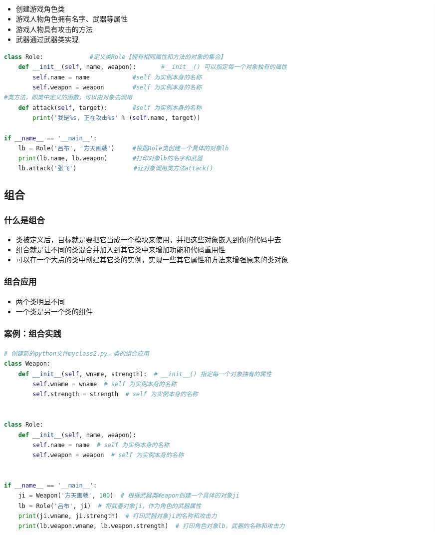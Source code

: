 - 创建游戏角色类
- 游戏人物角色拥有名字、武器等属性
- 游戏人物具有攻击的方法
- 武器通过武器类实现

```python
class Role:				#定义类Role【拥有相同属性和方法的对象的集合】
    def __init__(self, name, weapon):		#__init__() 可以指定每一个对象独有的属性
        self.name = name            #self 为实例本身的名称
        self.weapon = weapon        #self 为实例本身的名称
#类方法，即类中定义的函数，可以由对象去调用
    def attack(self, target):       #self 为实例本身的名称
        print('我是%s, 正在攻击%s' % (self.name, target))

if __name__ == '__main__':
    lb = Role('吕布', '方天画戟')     #根据Role类创建一个具体的对象lb
    print(lb.name, lb.weapon)       #打印对象lb的名字和武器
    lb.attack('张飞')                #让对象调用类方法attack()
```

## 组合

### 什么是组合

- 类被定义后，目标就是要把它当成一个模块来使用，并把这些对象嵌入到你的代码中去
- 组合就是让不同的类混合并加入到其它类中来增加功能和代码重用性
- 可以在一个大点的类中创建其它类的实例，实现一些其它属性和方法来增强原来的类对象

### 组合应用

- 两个类明显不同
- 一个类是另一个类的组件

### 案例：组合实践

```python
# 创建新的python文件myclass2.py，类的组合应用
class Weapon:
    def __init__(self, wname, strength):  # __init__() 指定每一个对象独有的属性
        self.wname = wname  # self 为实例本身的名称
        self.strength = strength  # self 为实例本身的名称


class Role:
    def __init__(self, name, weapon):
        self.name = name  # self 为实例本身的名称
        self.weapon = weapon  # self 为实例本身的名称


if __name__ == '__main__':
    ji = Weapon('方天画戟', 100)  # 根据武器类Weapon创建一个具体的对象ji
    lb = Role('吕布', ji)  # 将武器对象ji，作为角色的武器属性
    print(ji.wname, ji.strength)  # 打印武器对象ji的名称和攻击力
    print(lb.weapon.wname, lb.weapon.strength)  # 打印角色对象lb，武器的名称和攻击力
```
